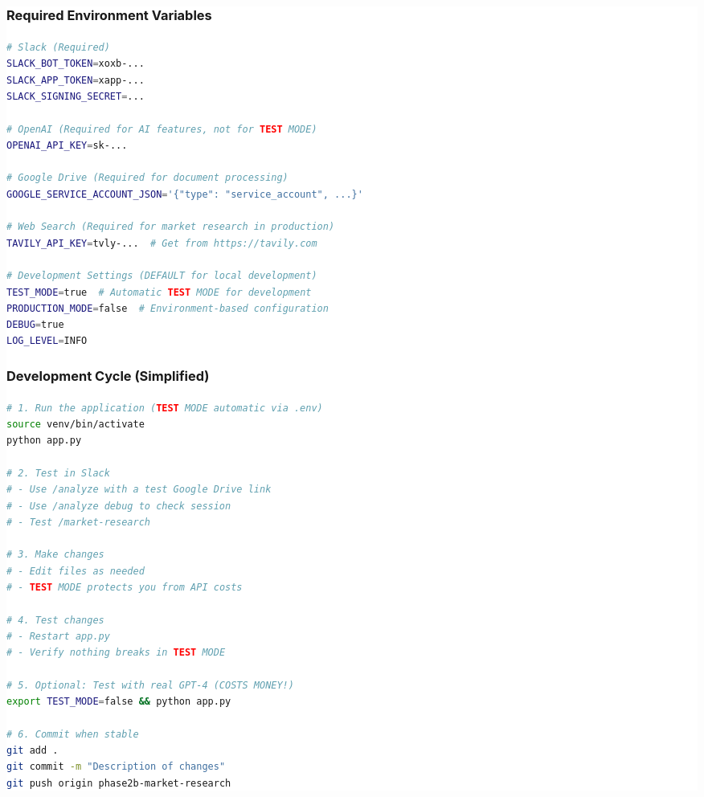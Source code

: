 ### Required Environment Variables
```bash
# Slack (Required)
SLACK_BOT_TOKEN=xoxb-...
SLACK_APP_TOKEN=xapp-...
SLACK_SIGNING_SECRET=...

# OpenAI (Required for AI features, not for TEST MODE)
OPENAI_API_KEY=sk-...

# Google Drive (Required for document processing)
GOOGLE_SERVICE_ACCOUNT_JSON='{"type": "service_account", ...}'

# Web Search (Required for market research in production)
TAVILY_API_KEY=tvly-...  # Get from https://tavily.com

# Development Settings (DEFAULT for local development)
TEST_MODE=true  # Automatic TEST MODE for development
PRODUCTION_MODE=false  # Environment-based configuration
DEBUG=true
LOG_LEVEL=INFO
```

### Development Cycle (Simplified)
```bash
# 1. Run the application (TEST MODE automatic via .env)
source venv/bin/activate
python app.py

# 2. Test in Slack
# - Use /analyze with a test Google Drive link
# - Use /analyze debug to check session
# - Test /market-research

# 3. Make changes
# - Edit files as needed
# - TEST MODE protects you from API costs

# 4. Test changes
# - Restart app.py
# - Verify nothing breaks in TEST MODE

# 5. Optional: Test with real GPT-4 (COSTS MONEY!)
export TEST_MODE=false && python app.py

# 6. Commit when stable
git add .
git commit -m "Description of changes"
git push origin phase2b-market-research
```
